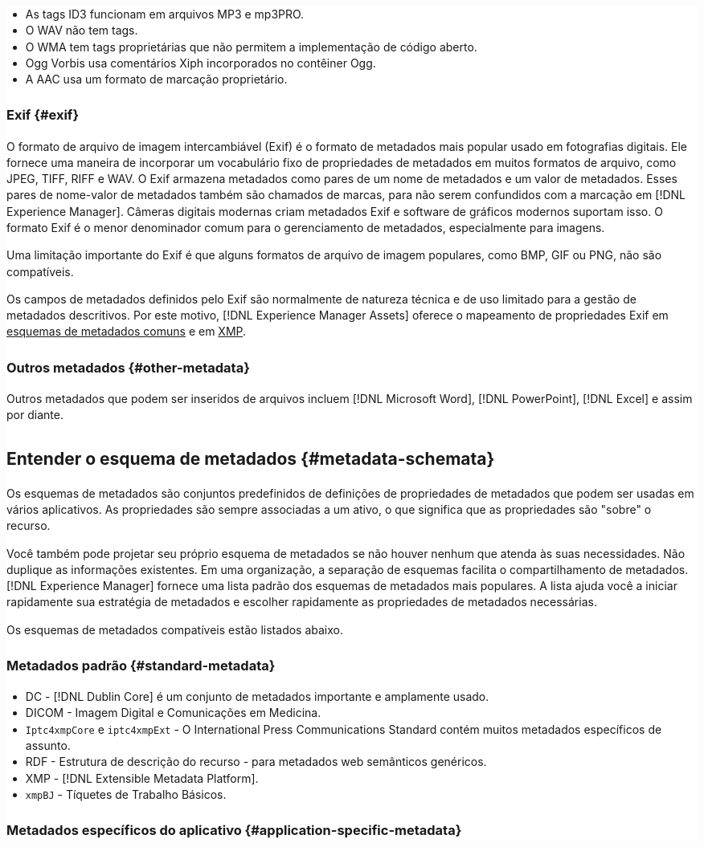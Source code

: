 * As tags ID3 funcionam em arquivos MP3 e mp3PRO.
* O WAV não tem tags.
* O WMA tem tags proprietárias que não permitem a implementação de código aberto.
* Ogg Vorbis usa comentários Xiph incorporados no contêiner Ogg.
* A AAC usa um formato de marcação proprietário.

### Exif {#exif}

O formato de arquivo de imagem intercambiável (Exif) é o formato de metadados mais popular usado em fotografias digitais. Ele fornece uma maneira de incorporar um vocabulário fixo de propriedades de metadados em muitos formatos de arquivo, como JPEG, TIFF, RIFF e WAV. O Exif armazena metadados como pares de um nome de metadados e um valor de metadados. Esses pares de nome-valor de metadados também são chamados de marcas, para não serem confundidos com a marcação em [!DNL Experience Manager]. Câmeras digitais modernas criam metadados Exif e software de gráficos modernos suportam isso. O formato Exif é o menor denominador comum para o gerenciamento de metadados, especialmente para imagens.

Uma limitação importante do Exif é que alguns formatos de arquivo de imagem populares, como BMP, GIF ou PNG, não são compatíveis.

Os campos de metadados definidos pelo Exif são normalmente de natureza técnica e de uso limitado para a gestão de metadados descritivos. Por este motivo, [!DNL Experience Manager Assets] oferece o mapeamento de propriedades Exif em [esquemas de metadados comuns](metadata-schemas.md) e em [XMP](xmp-writeback.md).

### Outros metadados {#other-metadata}

Outros metadados que podem ser inseridos de arquivos incluem [!DNL Microsoft Word], [!DNL PowerPoint], [!DNL Excel] e assim por diante.

## Entender o esquema de metadados {#metadata-schemata}

Os esquemas de metadados são conjuntos predefinidos de definições de propriedades de metadados que podem ser usadas em vários aplicativos. As propriedades são sempre associadas a um ativo, o que significa que as propriedades são &quot;sobre&quot; o recurso.

Você também pode projetar seu próprio esquema de metadados se não houver nenhum que atenda às suas necessidades. Não duplique as informações existentes. Em uma organização, a separação de esquemas facilita o compartilhamento de metadados. [!DNL Experience Manager] fornece uma lista padrão dos esquemas de metadados mais populares. A lista ajuda você a iniciar rapidamente sua estratégia de metadados e escolher rapidamente as propriedades de metadados necessárias.

Os esquemas de metadados compatíveis estão listados abaixo.

### Metadados padrão {#standard-metadata}

* DC - [!DNL Dublin Core] é um conjunto de metadados importante e amplamente usado.
* DICOM - Imagem Digital e Comunicações em Medicina.
* `Iptc4xmpCore` e `iptc4xmpExt` - O International Press Communications Standard contém muitos metadados específicos de assunto.
* RDF - Estrutura de descrição do recurso - para metadados web semânticos genéricos.
* XMP - [!DNL Extensible Metadata Platform].
* `xmpBJ` - Tíquetes de Trabalho Básicos.

### Metadados específicos do aplicativo {#application-specific-metadata}

